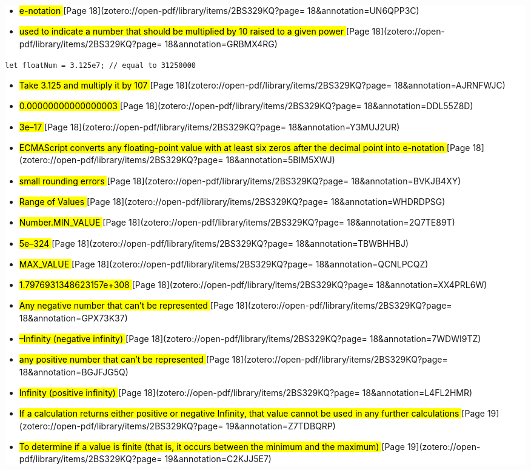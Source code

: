 - <mark class="hltr-orange "> e-notation </mark> [Page 18](zotero://open-pdf/library/items/2BS329KQ?page= 18&annotation=UN6QPP3C)

- <mark class="hltr-yellow "> used to indicate a number that should be multiplied by 10 raised to a given power </mark> [Page 18](zotero://open-pdf/library/items/2BS329KQ?page= 18&annotation=GRBMX4RG)



`let floatNum = 3.125e7; // equal to 31250000`

- <mark class="hltr-yellow "> Take 3.125 and multiply it by 107 </mark> [Page 18](zotero://open-pdf/library/items/2BS329KQ?page= 18&annotation=AJRNFWJC)

- <mark class="hltr-yellow "> 0.00000000000000003 </mark> [Page 18](zotero://open-pdf/library/items/2BS329KQ?page= 18&annotation=DDL55Z8D)

- <mark class="hltr-yellow "> 3e–17 </mark> [Page 18](zotero://open-pdf/library/items/2BS329KQ?page= 18&annotation=Y3MUJ2UR)

- <mark class="hltr-yellow "> ECMAScript converts any floating-point value with at least six zeros after the decimal point into e-notation </mark> [Page 18](zotero://open-pdf/library/items/2BS329KQ?page= 18&annotation=5BIM5XWJ)

- <mark class="hltr-orange "> small rounding errors </mark> [Page 18](zotero://open-pdf/library/items/2BS329KQ?page= 18&annotation=BVKJB4XY)

- <mark class="hltr-gray "> Range of Values </mark> [Page 18](zotero://open-pdf/library/items/2BS329KQ?page= 18&annotation=WHDRDPSG)

- <mark class="hltr-orange "> Number.MIN_VALUE </mark> [Page 18](zotero://open-pdf/library/items/2BS329KQ?page= 18&annotation=2Q7TE89T)

- <mark class="hltr-yellow "> 5e–324 </mark> [Page 18](zotero://open-pdf/library/items/2BS329KQ?page= 18&annotation=TBWBHHBJ)

- <mark class="hltr-orange "> MAX_VALUE </mark> [Page 18](zotero://open-pdf/library/items/2BS329KQ?page= 18&annotation=QCNLPCQZ)

- <mark class="hltr-yellow "> 1.7976931348623157e+308 </mark> [Page 18](zotero://open-pdf/library/items/2BS329KQ?page= 18&annotation=XX4PRL6W)

- <mark class="hltr-yellow "> Any negative number that can’t be represented </mark> [Page 18](zotero://open-pdf/library/items/2BS329KQ?page= 18&annotation=GPX73K37)

- <mark class="hltr-orange "> –Infinity (negative infinity) </mark> [Page 18](zotero://open-pdf/library/items/2BS329KQ?page= 18&annotation=7WDWI9TZ)

- <mark class="hltr-yellow "> any positive number that can’t be represented </mark> [Page 18](zotero://open-pdf/library/items/2BS329KQ?page= 18&annotation=BGJFJG5Q)

- <mark class="hltr-orange "> Infinity (positive infinity) </mark> [Page 18](zotero://open-pdf/library/items/2BS329KQ?page= 18&annotation=L4FL2HMR)

- <mark class="hltr-yellow "> If a calculation returns either positive or negative Infinity, that value cannot be used in any further calculations </mark> [Page 19](zotero://open-pdf/library/items/2BS329KQ?page= 19&annotation=Z7TDBQRP)

- <mark class="hltr-yellow "> To determine if a value is finite (that is, it occurs between the minimum and the maximum) </mark> [Page 19](zotero://open-pdf/library/items/2BS329KQ?page= 19&annotation=C2KJJ5E7)

